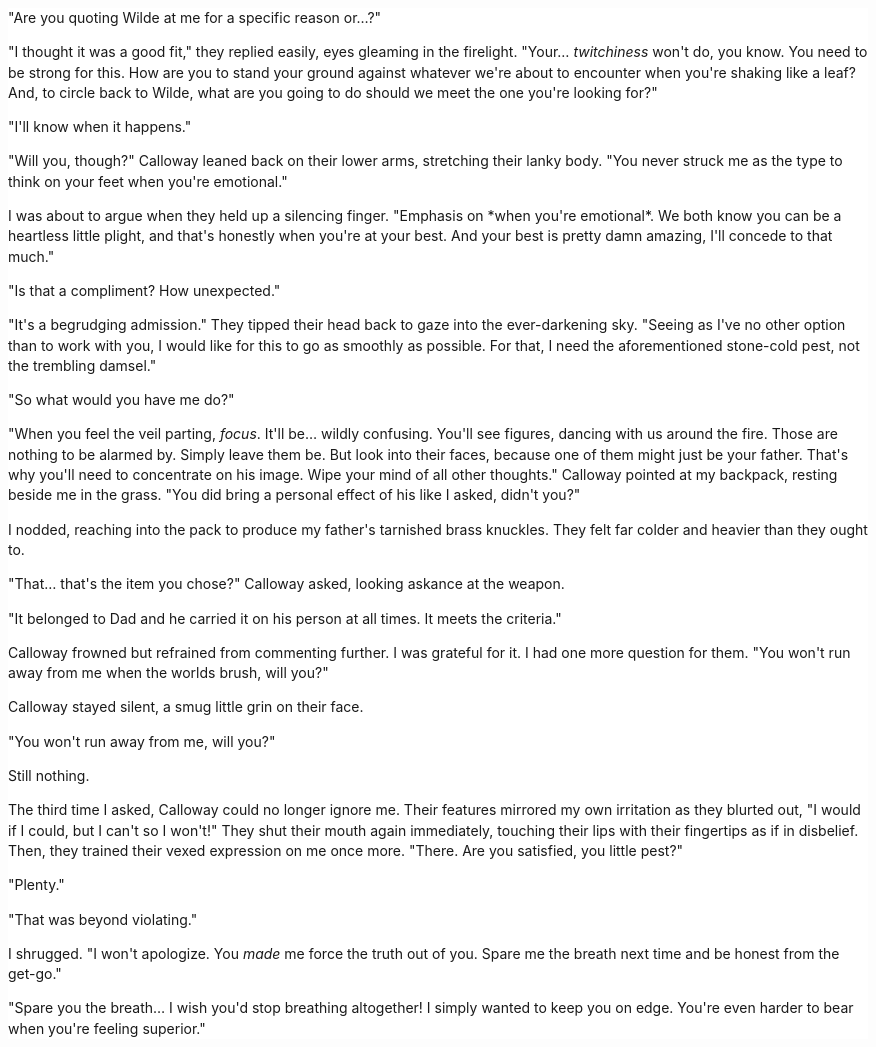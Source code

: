 "Are you quoting Wilde at me for a specific reason or…?"

"I thought it was a good fit," they replied easily, eyes gleaming in the firelight. "Your… *twitchiness* won't do, you know. You need to be strong for this. How are you to stand your ground against whatever we're about to encounter when you're shaking like a leaf? And, to circle back to Wilde, what are you going to do should we meet the one you're looking for?"

"I'll know when it happens."

"Will you, though?" Calloway leaned back on their lower arms, stretching their lanky body. "You never struck me as the type to think on your feet when you're emotional."

I was about to argue when they held up a silencing finger. "Emphasis on \*when you're emotional\*. We both know you can be a heartless little plight, and that's honestly when you're at your best. And your best is pretty damn amazing, I'll concede to that much."

"Is that a compliment? How unexpected."

"It's a begrudging admission." They tipped their head back to gaze into the ever-darkening sky. "Seeing as I've no other option than to work with you, I would like for this to go as smoothly as possible. For that, I need the aforementioned stone-cold pest, not the trembling damsel."

"So what would you have me do?"

"When you feel the veil parting, *focus*. It'll be… wildly confusing. You'll see figures, dancing with us around the fire. Those are nothing to be alarmed by. Simply leave them be. But look into their faces, because one of them might just be your father. That's why you'll need to concentrate on his image. Wipe your mind of all other thoughts." Calloway pointed at my backpack, resting beside me in the grass. "You did bring a personal effect of his like I asked, didn't you?"

I nodded, reaching into the pack to produce my father's tarnished brass knuckles. They felt far colder and heavier than they ought to.

"That… that's the item you chose?" Calloway asked, looking askance at the weapon.

"It belonged to Dad and he carried it on his person at all times. It meets the criteria."

Calloway frowned but refrained from commenting further. I was grateful for it. I had one more question for them. "You won't run away from me when the worlds brush, will you?"

Calloway stayed silent, a smug little grin on their face.

"You won't run away from me, will you?"

Still nothing.

The third time I asked, Calloway could no longer ignore me. Their features mirrored my own irritation as they blurted out, "I would if I could, but I can't so I won't!" They shut their mouth again immediately, touching their lips with their fingertips as if in disbelief. Then, they trained their vexed expression on me once more. "There. Are you satisfied, you little pest?"

"Plenty."

"That was beyond violating."

I shrugged. "I won't apologize. You *made* me force the truth out of you. Spare me the breath next time and be honest from the get-go."

"Spare you the breath… I wish you'd stop breathing altogether! I simply wanted to keep you on edge. You're even harder to bear when you're feeling superior."
